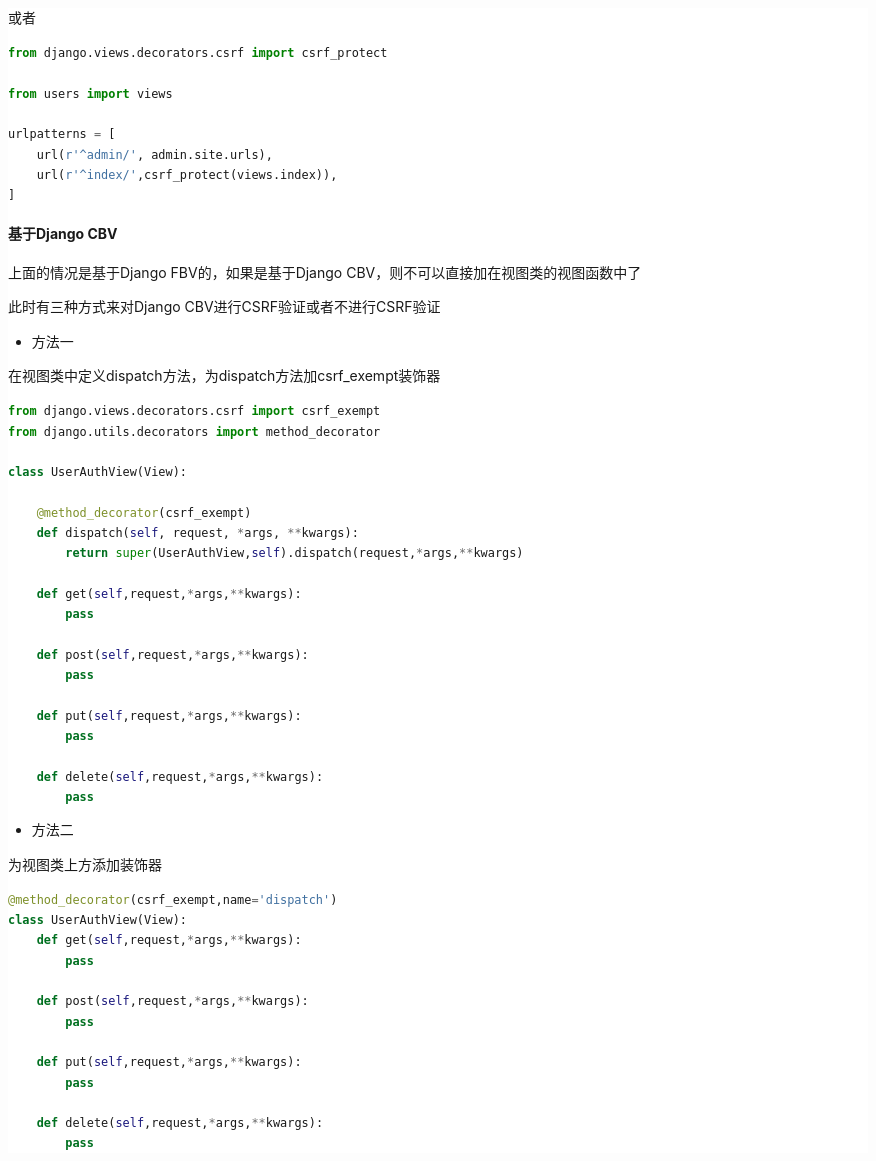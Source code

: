 或者

```python
from django.views.decorators.csrf import csrf_protect  
  
from users import views  
 
urlpatterns = [  
    url(r'^admin/', admin.site.urls),  
    url(r'^index/',csrf_protect(views.index)),  
]
```

#### 基于Django CBV

上面的情况是基于Django FBV的，如果是基于Django CBV，则不可以直接加在视图类的视图函数中了

此时有三种方式来对Django CBV进行CSRF验证或者不进行CSRF验证

- 方法一

在视图类中定义dispatch方法，为dispatch方法加csrf_exempt装饰器

```python
from django.views.decorators.csrf import csrf_exempt
from django.utils.decorators import method_decorator

class UserAuthView(View):

    @method_decorator(csrf_exempt)
    def dispatch(self, request, *args, **kwargs):
        return super(UserAuthView,self).dispatch(request,*args,**kwargs)

    def get(self,request,*args,**kwargs):
        pass

    def post(self,request,*args,**kwargs):
        pass

    def put(self,request,*args,**kwargs):
        pass

    def delete(self,request,*args,**kwargs):
        pass
```

- 方法二

为视图类上方添加装饰器

```python
@method_decorator(csrf_exempt,name='dispatch')
class UserAuthView(View):
    def get(self,request,*args,**kwargs):
        pass

    def post(self,request,*args,**kwargs):
        pass

    def put(self,request,*args,**kwargs):
        pass

    def delete(self,request,*args,**kwargs):
        pass
```

